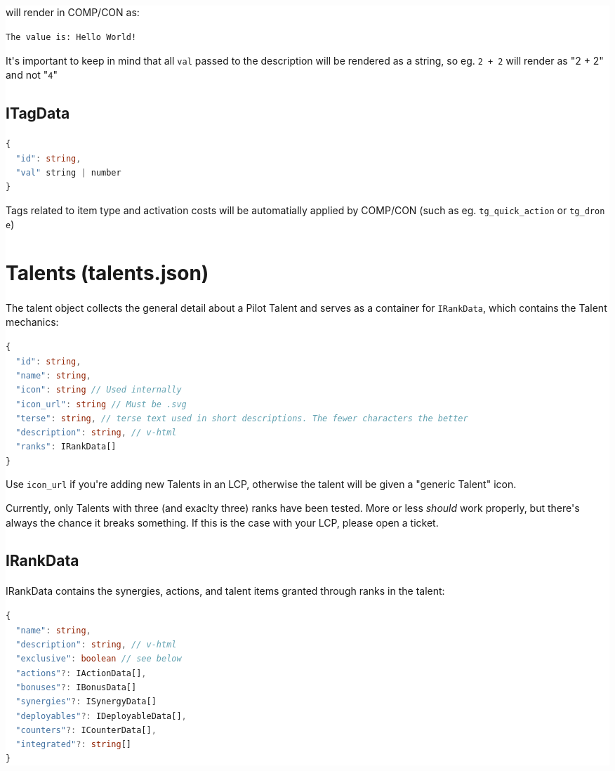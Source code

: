 will render in COMP/CON as:
```
The value is: Hello World!
```

It's important to keep in mind that all `val` passed to the description will be rendered as a string, so eg. `2 + 2` will render as "2 + 2" and not "`4`"

## ITagData
```ts
{
  "id": string,
  "val" string | number
}
```
Tags related to item type and activation costs will be automatially applied by COMP/CON (such as eg. `tg_quick_action` or `tg_drone`)

# Talents (talents.json)
The talent object collects the general detail about a Pilot Talent and serves as a container for `IRankData`, which contains the Talent mechanics:

```ts
{
  "id": string,
  "name": string,
  "icon": string // Used internally
  "icon_url": string // Must be .svg
  "terse": string, // terse text used in short descriptions. The fewer characters the better
  "description": string, // v-html
  "ranks": IRankData[]
}
```
Use `icon_url`  if you're adding new Talents in an LCP, otherwise the talent will be given a "generic Talent" icon.

Currently, only Talents with three (and exaclty three) ranks have been tested. More or less *should* work properly, but there's always the chance it breaks something. If this is the case with your LCP, please open a ticket.

## IRankData
IRankData contains the synergies, actions, and talent items granted through ranks in the talent:

```ts
{
  "name": string,
  "description": string, // v-html
  "exclusive": boolean // see below 
  "actions"?: IActionData[],
  "bonuses"?: IBonusData[]
  "synergies"?: ISynergyData[]
  "deployables"?: IDeployableData[],
  "counters"?: ICounterData[],
  "integrated"?: string[]
}
```
